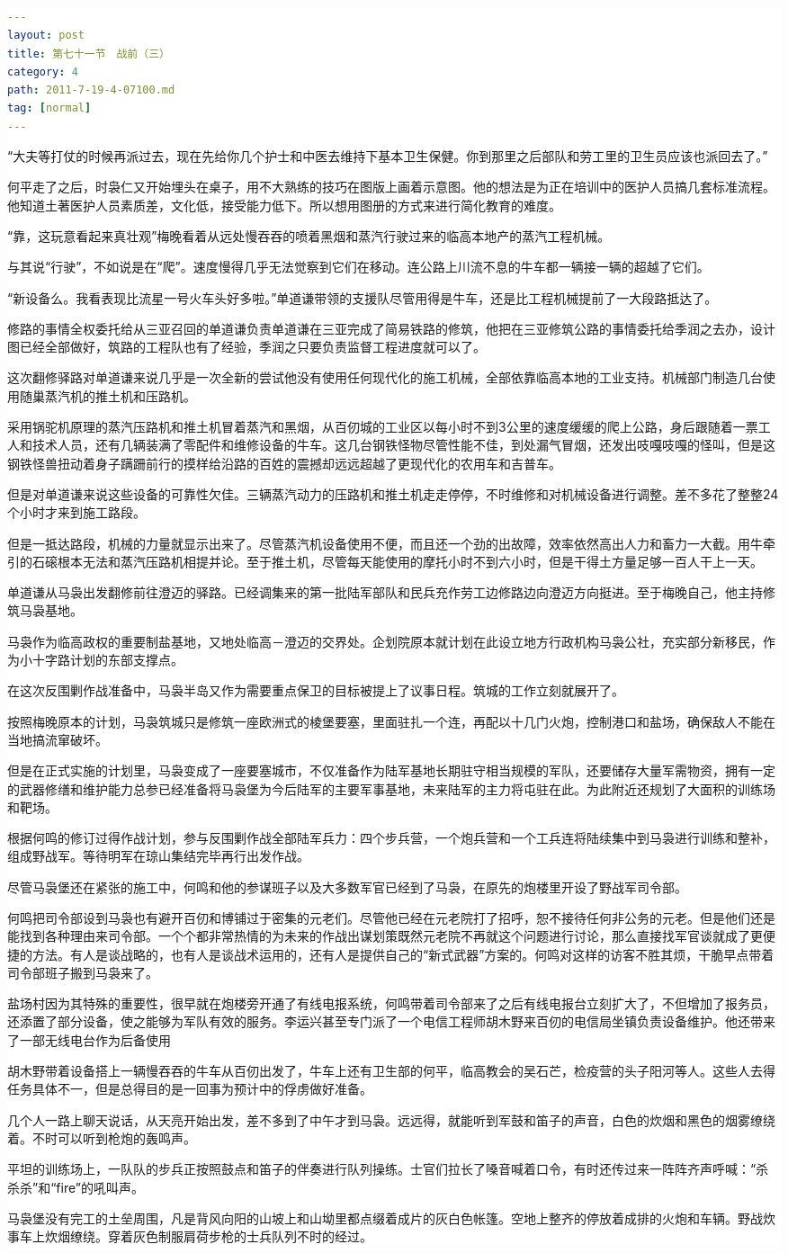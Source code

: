```yaml
---
layout: post
title: 第七十一节　战前（三）
category: 4
path: 2011-7-19-4-07100.md
tag: [normal]
---
```


“大夫等打仗的时候再派过去，现在先给你几个护士和中医去维持下基本卫生保健。你到那里之后部队和劳工里的卫生员应该也派回去了。”

何平走了之后，时袅仁又开始埋头在桌子，用不大熟练的技巧在图版上画着示意图。他的想法是为正在培训中的医护人员搞几套标准流程。他知道土著医护人员素质差，文化低，接受能力低下。所以想用图册的方式来进行简化教育的难度。

“靠，这玩意看起来真壮观”梅晚看着从远处慢吞吞的喷着黑烟和蒸汽行驶过来的临高本地产的蒸汽工程机械。

与其说“行驶”，不如说是在“爬”。速度慢得几乎无法觉察到它们在移动。连公路上川流不息的牛车都一辆接一辆的超越了它们。

“新设备么。我看表现比流星一号火车头好多啦。”单道谦带领的支援队尽管用得是牛车，还是比工程机械提前了一大段路抵达了。

修路的事情全权委托给从三亚召回的单道谦负责单道谦在三亚完成了简易铁路的修筑，他把在三亚修筑公路的事情委托给季润之去办，设计图已经全部做好，筑路的工程队也有了经验，季润之只要负责监督工程进度就可以了。

这次翻修驿路对单道谦来说几乎是一次全新的尝试他没有使用任何现代化的施工机械，全部依靠临高本地的工业支持。机械部门制造几台使用随巢蒸汽机的推土机和压路机。

采用锅驼机原理的蒸汽压路机和推土机冒着蒸汽和黑烟，从百仞城的工业区以每小时不到3公里的速度缓缓的爬上公路，身后跟随着一票工人和技术人员，还有几辆装满了零配件和维修设备的牛车。这几台钢铁怪物尽管性能不佳，到处漏气冒烟，还发出吱嘎吱嘎的怪叫，但是这钢铁怪兽扭动着身子蹒跚前行的摸样给沿路的百姓的震撼却远远超越了更现代化的农用车和吉普车。

但是对单道谦来说这些设备的可靠性欠佳。三辆蒸汽动力的压路机和推土机走走停停，不时维修和对机械设备进行调整。差不多花了整整24个小时才来到施工路段。

但是一抵达路段，机械的力量就显示出来了。尽管蒸汽机设备使用不便，而且还一个劲的出故障，效率依然高出人力和畜力一大截。用牛牵引的石磙根本无法和蒸汽压路机相提并论。至于推土机，尽管每天能使用的摩托小时不到六小时，但是干得土方量足够一百人干上一天。

单道谦从马袅出发翻修前往澄迈的驿路。已经调集来的第一批陆军部队和民兵充作劳工边修路边向澄迈方向挺进。至于梅晚自己，他主持修筑马袅基地。

马袅作为临高政权的重要制盐基地，又地处临高－澄迈的交界处。企划院原本就计划在此设立地方行政机构马袅公社，充实部分新移民，作为小十字路计划的东部支撑点。

在这次反围剿作战准备中，马袅半岛又作为需要重点保卫的目标被提上了议事日程。筑城的工作立刻就展开了。

按照梅晚原本的计划，马袅筑城只是修筑一座欧洲式的棱堡要塞，里面驻扎一个连，再配以十几门火炮，控制港口和盐场，确保敌人不能在当地搞流窜破坏。

但是在正式实施的计划里，马袅变成了一座要塞城市，不仅准备作为陆军基地长期驻守相当规模的军队，还要储存大量军需物资，拥有一定的武器修缮和维护能力总参已经准备将马袅堡为今后陆军的主要军事基地，未来陆军的主力将屯驻在此。为此附近还规划了大面积的训练场和靶场。

根据何鸣的修订过得作战计划，参与反围剿作战全部陆军兵力：四个步兵营，一个炮兵营和一个工兵连将陆续集中到马袅进行训练和整补，组成野战军。等待明军在琼山集结完毕再行出发作战。

尽管马袅堡还在紧张的施工中，何鸣和他的参谋班子以及大多数军官已经到了马袅，在原先的炮楼里开设了野战军司令部。

何鸣把司令部设到马袅也有避开百仞和博铺过于密集的元老们。尽管他已经在元老院打了招呼，恕不接待任何非公务的元老。但是他们还是能找到各种理由来司令部。一个个都非常热情的为未来的作战出谋划策既然元老院不再就这个问题进行讨论，那么直接找军官谈就成了更便捷的方法。有人是谈战略的，也有人是谈战术运用的，还有人是提供自己的“新式武器”方案的。何鸣对这样的访客不胜其烦，干脆早点带着司令部班子搬到马袅来了。

盐场村因为其特殊的重要性，很早就在炮楼旁开通了有线电报系统，何鸣带着司令部来了之后有线电报台立刻扩大了，不但增加了报务员，还添置了部分设备，使之能够为军队有效的服务。李运兴甚至专门派了一个电信工程师胡木野来百仞的电信局坐镇负责设备维护。他还带来了一部无线电台作为后备使用

胡木野带着设备搭上一辆慢吞吞的牛车从百仞出发了，牛车上还有卫生部的何平，临高教会的吴石芒，检疫营的头子阳河等人。这些人去得任务具体不一，但是总得目的是一回事为预计中的俘虏做好准备。

几个人一路上聊天说话，从天亮开始出发，差不多到了中午才到马袅。远远得，就能听到军鼓和笛子的声音，白色的炊烟和黑色的烟雾缭绕着。不时可以听到枪炮的轰鸣声。

平坦的训练场上，一队队的步兵正按照鼓点和笛子的伴奏进行队列操练。士官们拉长了嗓音喊着口令，有时还传过来一阵阵齐声呼喊：“杀杀杀”和“fire”的吼叫声。

马袅堡没有完工的土垒周围，凡是背风向阳的山坡上和山坳里都点缀着成片的灰白色帐篷。空地上整齐的停放着成排的火炮和车辆。野战炊事车上炊烟缭绕。穿着灰色制服肩荷步枪的士兵队列不时的经过。
